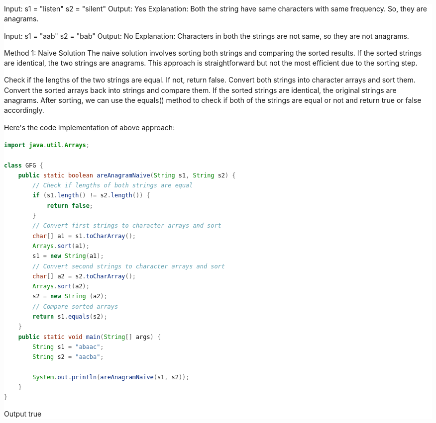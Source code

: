 Input: s1 = "listen"
s2 = "silent"
Output: Yes
Explanation: Both the string have same characters with same frequency. So, they are anagrams.

Input: s1 = "aab"
s2 = "bab"
Output: No
Explanation: Characters in both the strings are not same, so they are not anagrams.


Method 1: Naive Solution
The naive solution involves sorting both strings and comparing the sorted results. If the sorted strings are identical, the two strings are anagrams. This approach is straightforward but not the most efficient due to the sorting step.

Check if the lengths of the two strings are equal. If not, return false.
Convert both strings into character arrays and sort them.
Convert the sorted arrays back into strings and compare them.
If the sorted strings are identical, the original strings are anagrams.
After sorting, we can use the equals() method to check if both of the strings are equal or not and return true or false accordingly. 

Here's the code implementation of above approach:

```java
import java.util.Arrays;

class GFG {
    public static boolean areAnagramNaive(String s1, String s2) {
        // Check if lengths of both strings are equal
        if (s1.length() != s2.length()) {
            return false;
        }
        // Convert first strings to character arrays and sort
        char[] a1 = s1.toCharArray();
        Arrays.sort(a1);
        s1 = new String(a1);
        // Convert second strings to character arrays and sort
        char[] a2 = s2.toCharArray();
        Arrays.sort(a2);
        s2 = new String (a2);
        // Compare sorted arrays
        return s1.equals(s2);
    }
    public static void main(String[] args) {
        String s1 = "abaac";
        String s2 = "aacba";

        System.out.println(areAnagramNaive(s1, s2));
    }
}
```
Output
true
